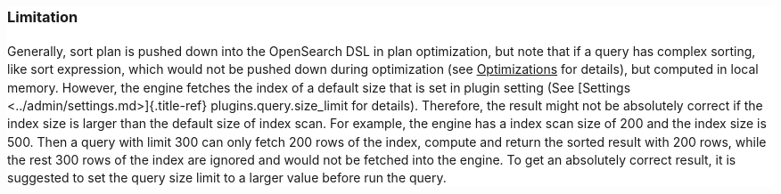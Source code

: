 ### Limitation

Generally, sort plan is pushed down into the OpenSearch DSL in plan
optimization, but note that if a query has complex sorting, like sort
expression, which would not be pushed down during optimization (see
[Optimizations](../optimization/optimization.md) for details), but
computed in local memory. However, the engine fetches the index of a
default size that is set in plugin setting (See [Settings
\<../admin/settings.md\>]{.title-ref} plugins.query.size_limit for
details). Therefore, the result might not be absolutely correct if the
index size is larger than the default size of index scan. For example,
the engine has a index scan size of 200 and the index size is 500. Then
a query with limit 300 can only fetch 200 rows of the index, compute and
return the sorted result with 200 rows, while the rest 300 rows of the
index are ignored and would not be fetched into the engine. To get an
absolutely correct result, it is suggested to set the query size limit
to a larger value before run the query.
